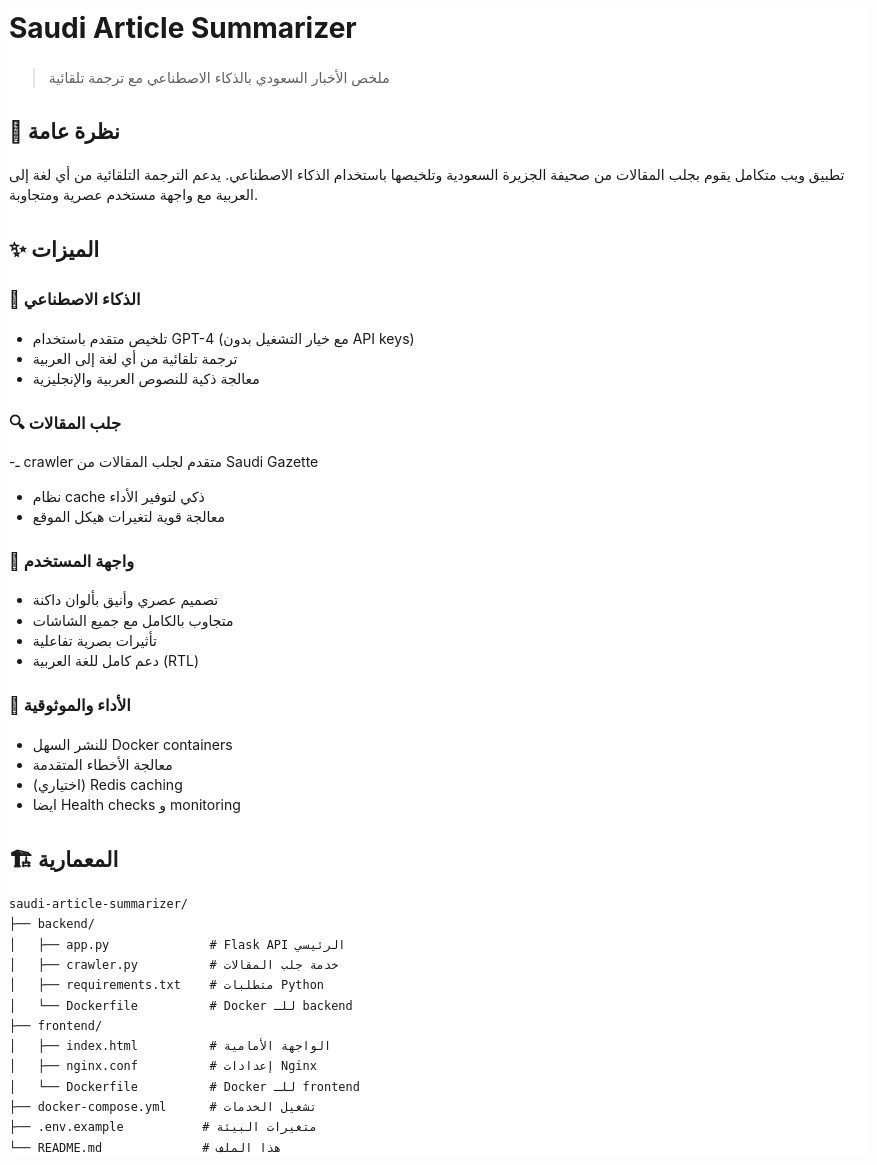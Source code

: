 # Saudi Article Summarizer

> ملخص الأخبار السعودي بالذكاء الاصطناعي مع ترجمة تلقائية

## 📖 نظرة عامة

تطبيق ويب متكامل يقوم بجلب المقالات من صحيفة الجزيرة السعودية وتلخيصها باستخدام الذكاء الاصطناعي. يدعم الترجمة التلقائية من أي لغة إلى العربية مع واجهة مستخدم عصرية ومتجاوبة.

## ✨ الميزات

### 🤖 **الذكاء الاصطناعي**
- تلخيص متقدم باستخدام GPT-4 (مع خيار التشغيل بدون API keys)
- ترجمة تلقائية من أي لغة إلى العربية
- معالجة ذكية للنصوص العربية والإنجليزية

### 🔍 **جلب المقالات**
-ـ crawler متقدم لجلب المقالات من Saudi Gazette
- نظام cache ذكي لتوفير الأداء
- معالجة قوية لتغيرات هيكل الموقع

### 🎨 **واجهة المستخدم**
- تصميم عصري وأنيق بألوان داكنة
- متجاوب بالكامل مع جميع الشاشات
- تأثيرات بصرية تفاعلية
- دعم كامل للغة العربية (RTL)

### 🚀 **الأداء والموثوقية**
- للنشر السهل Docker containers
- معالجة الأخطاء المتقدمة
- (اختياري) Redis caching
- ايضا Health checks و monitoring

## 🏗️ المعمارية

```
saudi-article-summarizer/
├── backend/
│   ├── app.py              # Flask API الرئيسي
│   ├── crawler.py          # خدمة جلب المقالات
│   ├── requirements.txt    # متطلبات Python
│   └── Dockerfile          # Docker للـ backend
├── frontend/
│   ├── index.html          # الواجهة الأمامية
│   ├── nginx.conf          # إعدادات Nginx
│   └── Dockerfile          # Docker للـ frontend
├── docker-compose.yml      # تشغيل الخدمات
├── .env.example           # متغيرات البيئة
└── README.md              # هذا الملف
```

